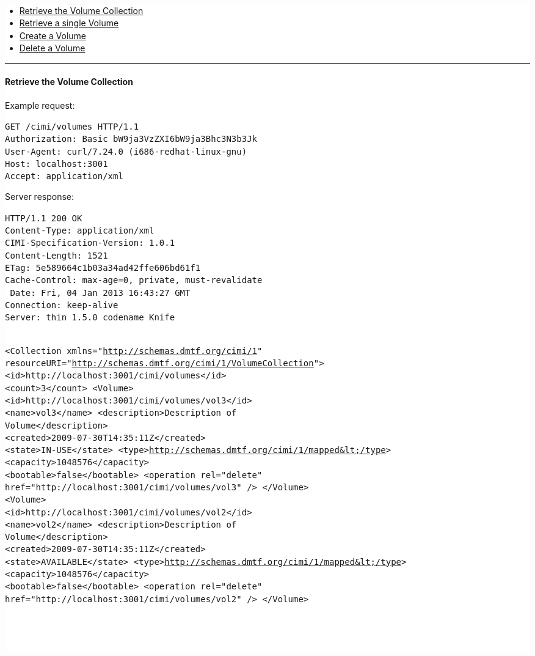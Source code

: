 </ul>

  </div>

</div>

<ul class="nav nav-pills">
  <li class="active"><a href="#volume-collection" data-toggle="tab">Retrieve the Volume Collection</a></li>
  <li><a href="#single-volume" data-toggle="tab">Retrieve a single Volume</a></li>
  <li><a href="#create-volume" data-toggle="tab">Create a Volume</a></li>
  <li><a href="#delete-volume" data-toggle="tab">Delete a Volume</a></li>
</ul>

<hr>

<div class="tab-content">
  <div class="tab-pane active" id="volume-collection">

<h4>Retrieve the Volume Collection</h4>

<p>Example request:</p>
<pre>
GET /cimi/volumes HTTP/1.1
Authorization: Basic bW9ja3VzZXI6bW9ja3Bhc3N3b3Jk
User-Agent: curl/7.24.0 (i686-redhat-linux-gnu)
Host: localhost:3001
Accept: application/xml
</pre>

<p>Server response:</p>
<pre>
HTTP/1.1 200 OK
Content-Type: application/xml
CIMI-Specification-Version: 1.0.1
Content-Length: 1521
ETag: 5e589664c1b03a34ad42ffe606bd61f1
Cache-Control: max-age=0, private, must-revalidate
 Date: Fri, 04 Jan 2013 16:43:27 GMT
Connection: keep-alive
Server: thin 1.5.0 codename Knife

&lt;Collection xmlns="http://schemas.dmtf.org/cimi/1"
          resourceURI="http://schemas.dmtf.org/cimi/1/VolumeCollection"&gt;
  &lt;id&gt;http://localhost:3001/cimi/volumes&lt;/id&gt;
  &lt;count&gt;3&lt;/count&gt;
  &lt;Volume&gt;
    &lt;id&gt;http://localhost:3001/cimi/volumes/vol3&lt;/id&gt;
    &lt;name&gt;vol3&lt;/name&gt;
    &lt;description&gt;Description of Volume&lt;/description&gt;
    &lt;created&gt;2009-07-30T14:35:11Z&lt;/created&gt;
    &lt;state&gt;IN-USE&lt;/state&gt;
    &lt;type&gt;http://schemas.dmtf.org/cimi/1/mapped&lt;/type&gt;
    &lt;capacity&gt;1048576&lt;/capacity&gt;
    &lt;bootable&gt;false&lt;/bootable&gt;
    &lt;operation rel="delete" href="http://localhost:3001/cimi/volumes/vol3" /&gt;
  &lt;/Volume&gt;
  &lt;Volume&gt;
    &lt;id&gt;http://localhost:3001/cimi/volumes/vol2&lt;/id&gt;
    &lt;name&gt;vol2&lt;/name&gt;
    &lt;description&gt;Description of Volume&lt;/description&gt;
    &lt;created&gt;2009-07-30T14:35:11Z&lt;/created&gt;
    &lt;state&gt;AVAILABLE&lt;/state&gt;
    &lt;type&gt;http://schemas.dmtf.org/cimi/1/mapped&lt;/type&gt;
    &lt;capacity&gt;1048576&lt;/capacity&gt;
    &lt;bootable&gt;false&lt;/bootable&gt;
    &lt;operation rel="delete" href="http://localhost:3001/cimi/volumes/vol2" /&gt;
  &lt;/Volume&gt;